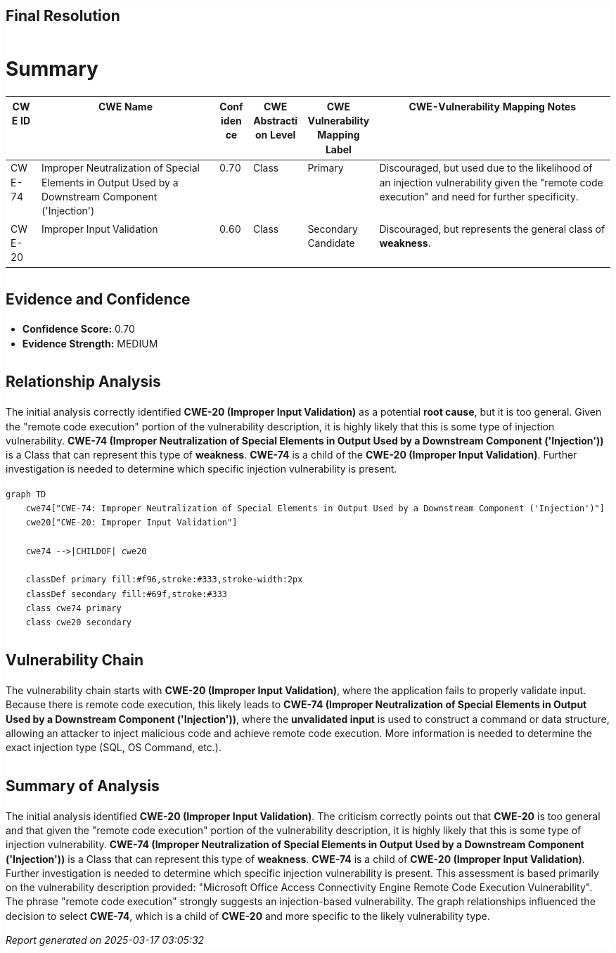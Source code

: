 ## Final Resolution

# Summary
| CWE ID | CWE Name | Confidence | CWE Abstraction Level | CWE Vulnerability Mapping Label | CWE-Vulnerability Mapping Notes |
|---|---|---|---|---|---|
| CWE-74 | Improper Neutralization of Special Elements in Output Used by a Downstream Component ('Injection') | 0.70 | Class | Primary | Discouraged, but used due to the likelihood of an injection vulnerability given the "remote code execution" and need for further specificity. |
| CWE-20 | Improper Input Validation | 0.60 | Class | Secondary Candidate | Discouraged, but represents the general class of **weakness**. |

## Evidence and Confidence

*   **Confidence Score:** 0.70
*   **Evidence Strength:** MEDIUM

## Relationship Analysis
The initial analysis correctly identified **CWE-20 (Improper Input Validation)** as a potential **root cause**, but it is too general. Given the "remote code execution" portion of the vulnerability description, it is highly likely that this is some type of injection vulnerability. **CWE-74 (Improper Neutralization of Special Elements in Output Used by a Downstream Component ('Injection'))** is a Class that can represent this type of **weakness**. **CWE-74** is a child of the **CWE-20 (Improper Input Validation)**. Further investigation is needed to determine which specific injection vulnerability is present.

```mermaid
graph TD
    cwe74["CWE-74: Improper Neutralization of Special Elements in Output Used by a Downstream Component ('Injection')"]
    cwe20["CWE-20: Improper Input Validation"]
    
    cwe74 -->|CHILDOF| cwe20
    
    classDef primary fill:#f96,stroke:#333,stroke-width:2px
    classDef secondary fill:#69f,stroke:#333
    class cwe74 primary
    class cwe20 secondary
```

## Vulnerability Chain
The vulnerability chain starts with **CWE-20 (Improper Input Validation)**, where the application fails to properly validate input. Because there is remote code execution, this likely leads to **CWE-74 (Improper Neutralization of Special Elements in Output Used by a Downstream Component ('Injection'))**, where the **unvalidated input** is used to construct a command or data structure, allowing an attacker to inject malicious code and achieve remote code execution. More information is needed to determine the exact injection type (SQL, OS Command, etc.).

## Summary of Analysis
The initial analysis identified **CWE-20 (Improper Input Validation)**. The criticism correctly points out that **CWE-20** is too general and that given the "remote code execution" portion of the vulnerability description, it is highly likely that this is some type of injection vulnerability. **CWE-74 (Improper Neutralization of Special Elements in Output Used by a Downstream Component ('Injection'))** is a Class that can represent this type of **weakness**. **CWE-74** is a child of **CWE-20 (Improper Input Validation)**. Further investigation is needed to determine which specific injection vulnerability is present. This assessment is based primarily on the vulnerability description provided: "Microsoft Office Access Connectivity Engine Remote Code Execution Vulnerability". The phrase "remote code execution" strongly suggests an injection-based vulnerability. The graph relationships influenced the decision to select **CWE-74**, which is a child of **CWE-20** and more specific to the likely vulnerability type.



*Report generated on 2025-03-17 03:05:32*
